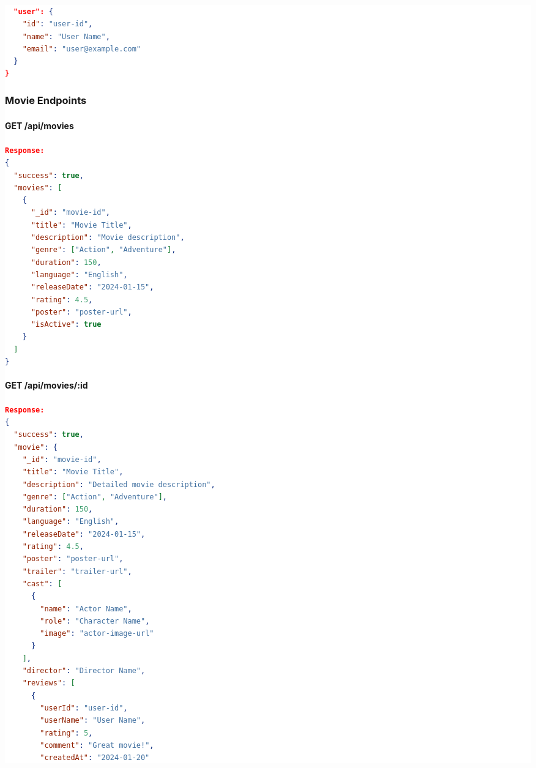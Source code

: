 ```json
  "user": {
    "id": "user-id",
    "name": "User Name",
    "email": "user@example.com"
  }
}
```

### Movie Endpoints

#### GET /api/movies
```json
Response:
{
  "success": true,
  "movies": [
    {
      "_id": "movie-id",
      "title": "Movie Title",
      "description": "Movie description",
      "genre": ["Action", "Adventure"],
      "duration": 150,
      "language": "English",
      "releaseDate": "2024-01-15",
      "rating": 4.5,
      "poster": "poster-url",
      "isActive": true
    }
  ]
}
```

#### GET /api/movies/:id
```json
Response:
{
  "success": true,
  "movie": {
    "_id": "movie-id",
    "title": "Movie Title",
    "description": "Detailed movie description",
    "genre": ["Action", "Adventure"],
    "duration": 150,
    "language": "English",
    "releaseDate": "2024-01-15",
    "rating": 4.5,
    "poster": "poster-url",
    "trailer": "trailer-url",
    "cast": [
      {
        "name": "Actor Name",
        "role": "Character Name",
        "image": "actor-image-url"
      }
    ],
    "director": "Director Name",
    "reviews": [
      {
        "userId": "user-id",
        "userName": "User Name",
        "rating": 5,
        "comment": "Great movie!",
        "createdAt": "2024-01-20"
```